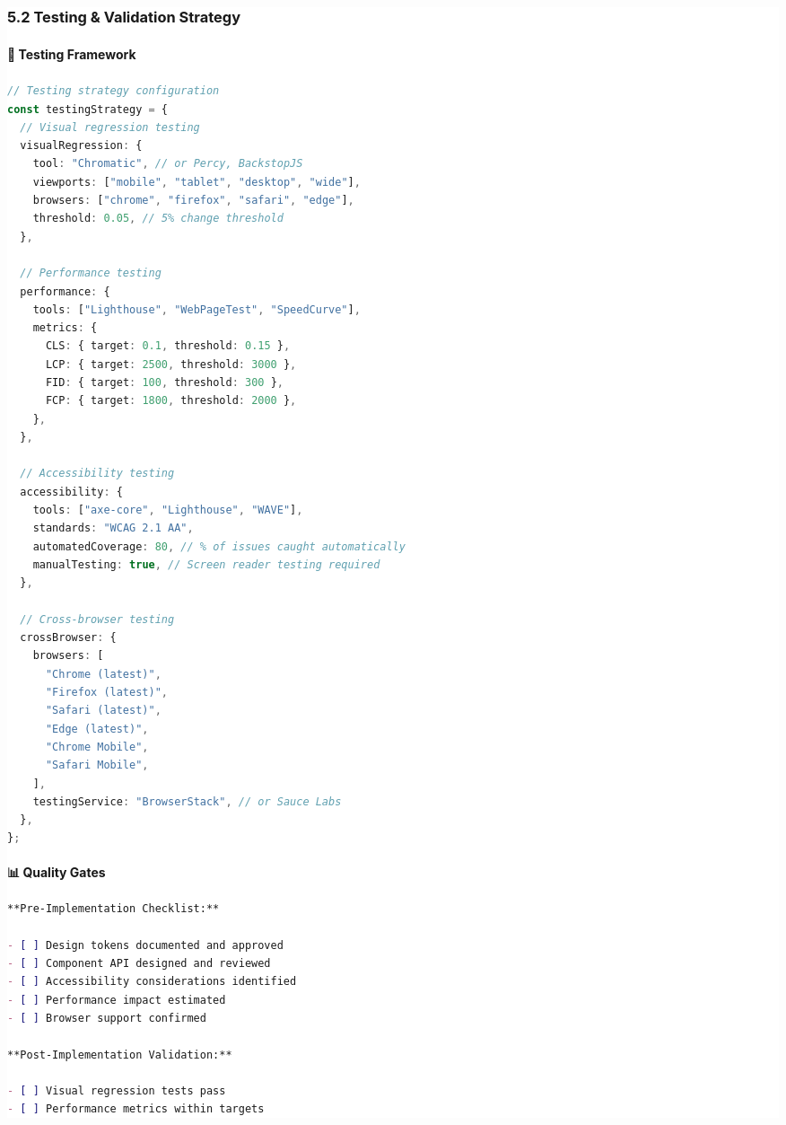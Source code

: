 ### 5.2 Testing & Validation Strategy

#### 🧪 **Testing Framework**

```typescript
// Testing strategy configuration
const testingStrategy = {
  // Visual regression testing
  visualRegression: {
    tool: "Chromatic", // or Percy, BackstopJS
    viewports: ["mobile", "tablet", "desktop", "wide"],
    browsers: ["chrome", "firefox", "safari", "edge"],
    threshold: 0.05, // 5% change threshold
  },

  // Performance testing
  performance: {
    tools: ["Lighthouse", "WebPageTest", "SpeedCurve"],
    metrics: {
      CLS: { target: 0.1, threshold: 0.15 },
      LCP: { target: 2500, threshold: 3000 },
      FID: { target: 100, threshold: 300 },
      FCP: { target: 1800, threshold: 2000 },
    },
  },

  // Accessibility testing
  accessibility: {
    tools: ["axe-core", "Lighthouse", "WAVE"],
    standards: "WCAG 2.1 AA",
    automatedCoverage: 80, // % of issues caught automatically
    manualTesting: true, // Screen reader testing required
  },

  // Cross-browser testing
  crossBrowser: {
    browsers: [
      "Chrome (latest)",
      "Firefox (latest)",
      "Safari (latest)",
      "Edge (latest)",
      "Chrome Mobile",
      "Safari Mobile",
    ],
    testingService: "BrowserStack", // or Sauce Labs
  },
};
```

#### 📊 **Quality Gates**

```markdown
**Pre-Implementation Checklist:**

- [ ] Design tokens documented and approved
- [ ] Component API designed and reviewed
- [ ] Accessibility considerations identified
- [ ] Performance impact estimated
- [ ] Browser support confirmed

**Post-Implementation Validation:**

- [ ] Visual regression tests pass
- [ ] Performance metrics within targets
```